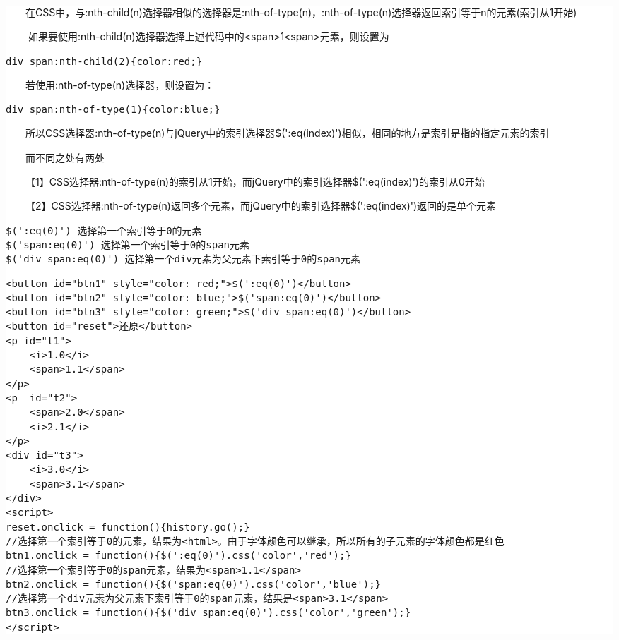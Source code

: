 <iframe style="width: 100%; height: 60px;" src="https://demo.xiaohuochai.site/jquery/selector/s15.html" frameborder="0" width="320" height="240"></iframe>

&emsp;&emsp;在CSS中，与:nth-child(n)选择器相似的选择器是:nth-of-type(n)，:nth-of-type(n)选择器返回索引等于n的元素(索引从1开始)

&emsp;&emsp;&nbsp;如果要使用:nth-child(n)选择器选择上述代码中的&lt;span&gt;1&lt;span&gt;元素，则设置为

<div>
<pre>div span:nth-child(2){color:red;}</pre>
</div>

&emsp;&emsp;若使用:nth-of-type(n)选择器，则设置为：

<div>
<pre>div span:nth-of-type(1){color:blue;}</pre>
</div>

&emsp;&emsp;所以CSS选择器:nth-of-type(n)与jQuery中的索引选择器$(':eq(index)')相似，相同的地方是索引是指的指定元素的索引

&emsp;&emsp;而不同之处有两处

&emsp;&emsp;【1】CSS选择器:nth-of-type(n)的索引从1开始，而jQuery中的索引选择器$(':eq(index)')的索引从0开始

&emsp;&emsp;【2】CSS选择器:nth-of-type(n)返回多个元素，而jQuery中的索引选择器$(':eq(index)')返回的是单个元素

<div>
<pre>$(':eq(0)') 选择第一个索引等于0的元素
$('span:eq(0)') 选择第一个索引等于0的span元素
$('div span:eq(0)') 选择第一个div元素为父元素下索引等于0的span元素</pre>
</div>
<div>
<pre>&lt;button id="btn1" style="color: red;"&gt;$(':eq(0)')&lt;/button&gt;
&lt;button id="btn2" style="color: blue;"&gt;$('span:eq(0)')&lt;/button&gt;
&lt;button id="btn3" style="color: green;"&gt;$('div span:eq(0)')&lt;/button&gt;
&lt;button id="reset"&gt;还原&lt;/button&gt;
&lt;p id="t1"&gt;
    &lt;i&gt;1.0&lt;/i&gt;
    &lt;span&gt;1.1&lt;/span&gt;
&lt;/p&gt;
&lt;p  id="t2"&gt;
    &lt;span&gt;2.0&lt;/span&gt;
    &lt;i&gt;2.1&lt;/i&gt;
&lt;/p&gt;
&lt;div id="t3"&gt;
    &lt;i&gt;3.0&lt;/i&gt;
    &lt;span&gt;3.1&lt;/span&gt;
&lt;/div&gt;
&lt;script&gt;
reset.onclick = function(){history.go();}
//选择第一个索引等于0的元素，结果为&lt;html&gt;。由于字体颜色可以继承，所以所有的子元素的字体颜色都是红色
btn1.onclick = function(){$(':eq(0)').css('color','red');}
//选择第一个索引等于0的span元素，结果为&lt;span&gt;1.1&lt;/span&gt;
btn2.onclick = function(){$('span:eq(0)').css('color','blue');}
//选择第一个div元素为父元素下索引等于0的span元素，结果是&lt;span&gt;3.1&lt;/span&gt;
btn3.onclick = function(){$('div span:eq(0)').css('color','green');}
&lt;/script&gt;</pre>
</div>
